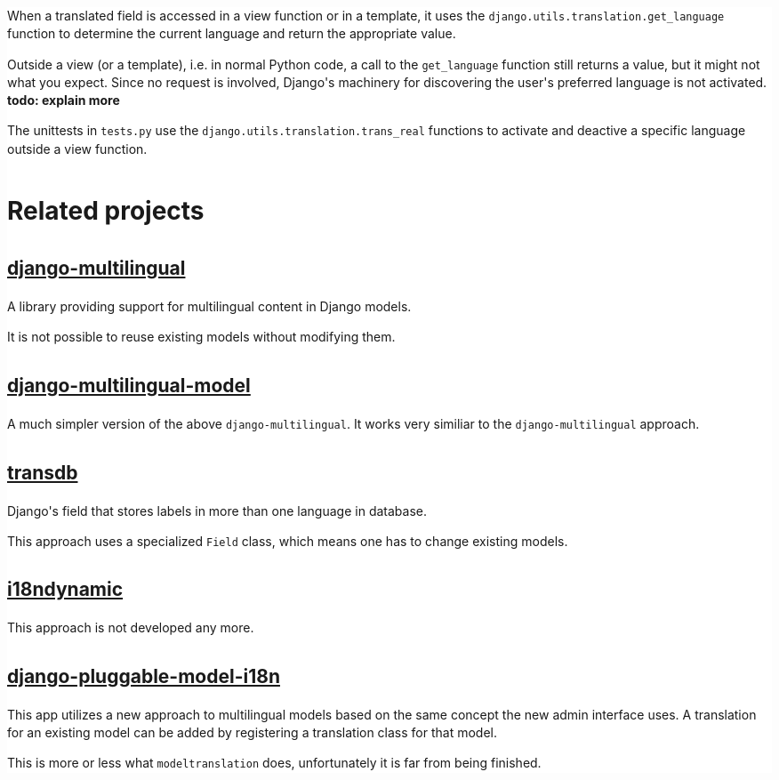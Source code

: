 When a translated field is accessed in a view function or in a template, it uses the `django.utils.translation.get_language` function to determine the current language and return the appropriate value.

Outside a view (or a template), i.e. in normal Python code, a call to the `get_language` function still returns a value, but it might not what you expect. Since no request is involved, Django's machinery for discovering the user's preferred language is not activated. **todo: explain more**

The unittests in `tests.py` use the `django.utils.translation.trans_real` functions to activate and deactive a specific language outside a view function.

# Related projects #

## [django-multilingual](http://code.google.com/p/django-multilingual/) ##

A library providing support for multilingual content in Django models.

It is not possible to reuse existing models without modifying them.

## [django-multilingual-model](http://code.google.com/p/django-multilingual-model/) ##

A much simpler version of the above `django-multilingual`. It works very similiar to the `django-multilingual` approach.

## [transdb](#transdb.md) ##

Django's field that stores labels in more than one language in database.

This approach uses a specialized `Field` class, which means one has to change existing models.

## [i18ndynamic](http://code.google.com/p/i18ndynamic/) ##

This approach is not developed any more.

## [django-pluggable-model-i18n](http://code.google.com/p/django-pluggable-model-i18n/) ##

This app utilizes a new approach to multilingual models based on the same concept the new admin interface uses. A translation for an existing model can be added by registering a translation class for that model.

This is more or less what `modeltranslation` does, unfortunately it is far from being finished.